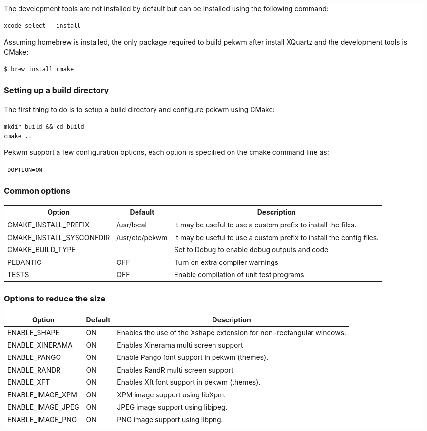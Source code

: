 The development tools are not installed by default but can be
installed using the following command:

```
xcode-select --install
```

Assuming homebrew is installed, the only package required to build
pekwm after install XQuartz and the development tools is CMake:

```
$ brew install cmake
```

### Setting up a build directory

The first thing to do is to setup a build directory and configure
pekwm using CMake:

```
mkdir build && cd build
cmake ..
```

Pekwm support a few configuration options, each option is specified on
the cmake command line as:

```
-DOPTION=ON
```


### Common options

| Option               | Default    | Description                                                   |
|----------------------|------------|---------------------------------------------------------------|
| CMAKE_INSTALL_PREFIX      | /usr/local       | It may be useful to use a custom prefix to install the files. |
| CMAKE_INSTALL_SYSCONFDIR | /usr/etc/pekwm | It may be useful to use a custom prefix to install the config files. |
| CMAKE_BUILD_TYPE         |                | Set to Debug to enable debug outputs and code                 |
| PEDANTIC                 | OFF              | Turn on extra compiler warnings                               |
| TESTS                    | OFF              | Enable compilation of unit test programs                      |

### Options to reduce the size

| Option            | Default | Description                                                          |
|-------------------|---------|----------------------------------------------------------------------|
| ENABLE_SHAPE      | ON      | Enables the use of the Xshape extension for non-rectangular windows. |
| ENABLE_XINERAMA   | ON      | Enables Xinerama multi screen support                                |
| ENABLE_PANGO      | ON      | Enable Pango font support in pekwm (themes).
| ENABLE_RANDR      | ON      | Enables RandR multi screen support                                   |
| ENABLE_XFT        | ON      | Enables Xft font support in pekwm (themes).                          |
| ENABLE_IMAGE_XPM  | ON      | XPM image support using libXpm.                                      |
| ENABLE_IMAGE_JPEG | ON      | JPEG image support using libjpeg.                                    |
| ENABLE_IMAGE_PNG  | ON      | PNG image support using libpng.                                      |
